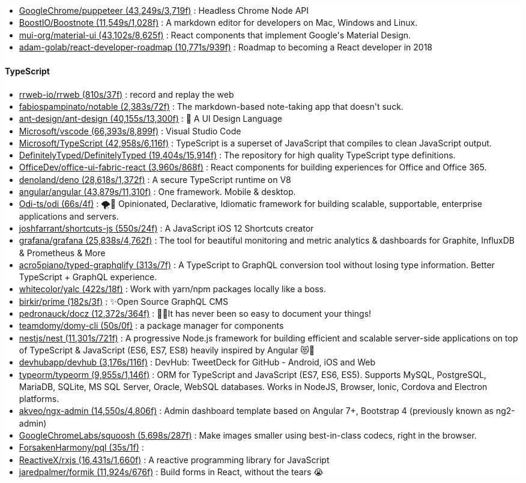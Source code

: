 * [GoogleChrome/puppeteer (43,249s/3,719f)](https://github.com/GoogleChrome/puppeteer) : Headless Chrome Node API
* [BoostIO/Boostnote (11,549s/1,028f)](https://github.com/BoostIO/Boostnote) : A markdown editor for developers on Mac, Windows and Linux.
* [mui-org/material-ui (43,102s/8,625f)](https://github.com/mui-org/material-ui) : React components that implement Google's Material Design.
* [adam-golab/react-developer-roadmap (10,771s/939f)](https://github.com/adam-golab/react-developer-roadmap) : Roadmap to becoming a React developer in 2018

#### TypeScript
* [rrweb-io/rrweb (810s/37f)](https://github.com/rrweb-io/rrweb) : record and replay the web
* [fabiospampinato/notable (2,383s/72f)](https://github.com/fabiospampinato/notable) : The markdown-based note-taking app that doesn't suck.
* [ant-design/ant-design (40,155s/13,300f)](https://github.com/ant-design/ant-design) : 🐜 A UI Design Language
* [Microsoft/vscode (66,393s/8,899f)](https://github.com/Microsoft/vscode) : Visual Studio Code
* [Microsoft/TypeScript (42,958s/6,116f)](https://github.com/Microsoft/TypeScript) : TypeScript is a superset of JavaScript that compiles to clean JavaScript output.
* [DefinitelyTyped/DefinitelyTyped (19,404s/15,914f)](https://github.com/DefinitelyTyped/DefinitelyTyped) : The repository for high quality TypeScript type definitions.
* [OfficeDev/office-ui-fabric-react (3,960s/868f)](https://github.com/OfficeDev/office-ui-fabric-react) : React components for building experiences for Office and Office 365.
* [denoland/deno (28,618s/1,372f)](https://github.com/denoland/deno) : A secure TypeScript runtime on V8
* [angular/angular (43,879s/11,310f)](https://github.com/angular/angular) : One framework. Mobile & desktop.
* [Odi-ts/odi (66s/4f)](https://github.com/Odi-ts/odi) : 🌪🌌 Opinionated, Declarative, Idiomatic framework for building scalable, supportable, enterprise applications and servers.
* [joshfarrant/shortcuts-js (550s/24f)](https://github.com/joshfarrant/shortcuts-js) : A JavaScript iOS 12 Shortcuts creator
* [grafana/grafana (25,838s/4,762f)](https://github.com/grafana/grafana) : The tool for beautiful monitoring and metric analytics & dashboards for Graphite, InfluxDB & Prometheus & More
* [acro5piano/typed-graphqlify (313s/7f)](https://github.com/acro5piano/typed-graphqlify) : A TypeScript to GraphQL conversion tool without losing type information. Better TypeScript + GraphQL experience.
* [whitecolor/yalc (422s/18f)](https://github.com/whitecolor/yalc) : Work with yarn/npm packages locally like a boss.
* [birkir/prime (182s/3f)](https://github.com/birkir/prime) : ✨Open Source GraphQL CMS
* [pedronauck/docz (12,372s/364f)](https://github.com/pedronauck/docz) : ✍🏻It has never been so easy to document your things!
* [teamdomy/domy-cli (50s/0f)](https://github.com/teamdomy/domy-cli) : a package manager for components
* [nestjs/nest (11,301s/721f)](https://github.com/nestjs/nest) : A progressive Node.js framework for building efficient and scalable server-side applications on top of TypeScript & JavaScript (ES6, ES7, ES8) heavily inspired by Angular 😻🚀
* [devhubapp/devhub (3,176s/116f)](https://github.com/devhubapp/devhub) : DevHub: TweetDeck for GitHub - Android, iOS and Web
* [typeorm/typeorm (9,955s/1,146f)](https://github.com/typeorm/typeorm) : ORM for TypeScript and JavaScript (ES7, ES6, ES5). Supports MySQL, PostgreSQL, MariaDB, SQLite, MS SQL Server, Oracle, WebSQL databases. Works in NodeJS, Browser, Ionic, Cordova and Electron platforms.
* [akveo/ngx-admin (14,550s/4,806f)](https://github.com/akveo/ngx-admin) : Admin dashboard template based on Angular 7+, Bootstrap 4 (previously known as ng2-admin)
* [GoogleChromeLabs/squoosh (5,698s/287f)](https://github.com/GoogleChromeLabs/squoosh) : Make images smaller using best-in-class codecs, right in the browser.
* [ForsakenHarmony/pql (35s/1f)](https://github.com/ForsakenHarmony/pql) : 
* [ReactiveX/rxjs (16,431s/1,660f)](https://github.com/ReactiveX/rxjs) : A reactive programming library for JavaScript
* [jaredpalmer/formik (11,924s/676f)](https://github.com/jaredpalmer/formik) : Build forms in React, without the tears 😭
